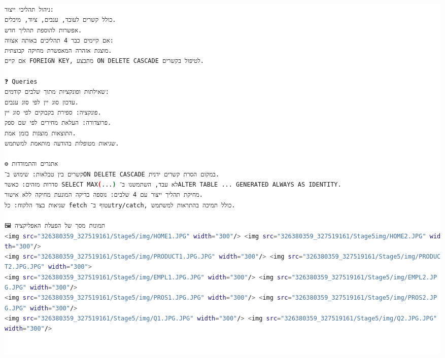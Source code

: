    ```bash
ניהול תהליכי ייצור:
כולל קשרים לעובד, ענבים, ציוד, מיכלים.
אפשרות להוספת תהליך חדש.
אם קיימים כבר 4 תהליכים באותה אצווה:
מוצגת אזהרה המאפשרת מחיקה קבוצתית.
אם קיים FOREIGN KEY, מתבצע ON DELETE CASCADE לטיפול בקשרים.

❓ Queries
שאילתות ופונקציות מתוך שלבים קודמים:
עדכון סוג יין לפי סוג ענבים.
פונקציה: ספירת בקבוקים לפי סוג יין.
פרוצדורה: העלאת מחירים לפי שם ספק.
התוצאות מוצגות בזמן אמת.
שגיאות מטופלות בהודעה מותאמת למשתמש.

⚙️ אתגרים והתמודדות
קשרים בין טבלאות: שימוש ב־ON DELETE CASCADE במקום הסרת קשרים ידנית.
סדרות מזהים: כאשר SELECT MAX(...) לא עבד, השתמשנו ב־ALTER TABLE ... GENERATED ALWAYS AS IDENTITY.
מחיקת תהליך ייצור עם 4 שלבים: נוספה בדיקה המונעת מחיקה ללא אישור.
שגיאות בצד הלקוח: כל fetch עטוף ב־try/catch, כולל תמיכה בהתראות למשתמש.

🖼️ תמונות מסך של הפעלת האפליקציה
<img src="326380359_327519161/Stage5/img/HOME1.JPG" width="300"/> <img src="326380359_327519161/Stage5img/HOME2.JPG" width="300"/>
<img src="326380359_327519161/Stage5/img/PRODUCT1.JPG.JPG" width="300"/> <img src="326380359_327519161/Stage5/img/PRODUCT2.JPG.JPG" width="300">
<img src="326380359_327519161/Stage5/img/EMPL1.JPG.JPG" width="300"/> <img src="326380359_327519161/Stage5/img/EMPL2.JPG.JPG" width="300"/>
<img src="326380359_327519161/Stage5/img/PROS1.JPG.JPG" width="300"/> <img src="326380359_327519161/Stage5/img/PROS2.JPG.JPG" width="300"/>
<img src="326380359_327519161/Stage5/img/Q1.JPG.JPG" width="300"/> <img src="326380359_327519161/Stage5/img/Q2.JPG.JPG" width="300"/>



